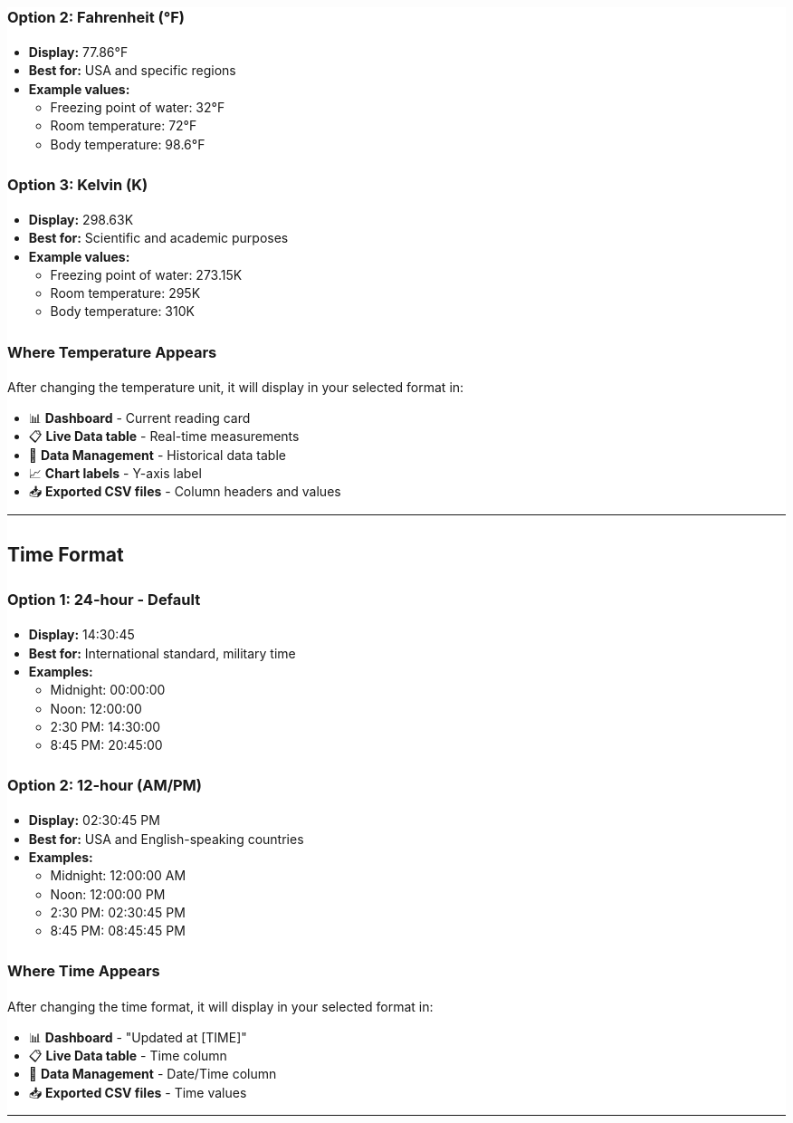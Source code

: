 ### Option 2: Fahrenheit (°F)
- **Display:** 77.86°F
- **Best for:** USA and specific regions
- **Example values:**
  - Freezing point of water: 32°F
  - Room temperature: 72°F
  - Body temperature: 98.6°F

### Option 3: Kelvin (K)
- **Display:** 298.63K
- **Best for:** Scientific and academic purposes
- **Example values:**
  - Freezing point of water: 273.15K
  - Room temperature: 295K
  - Body temperature: 310K

### Where Temperature Appears
After changing the temperature unit, it will display in your selected format in:
- 📊 **Dashboard** - Current reading card
- 📋 **Live Data table** - Real-time measurements
- 📁 **Data Management** - Historical data table
- 📈 **Chart labels** - Y-axis label
- 📥 **Exported CSV files** - Column headers and values

---

## Time Format

### Option 1: 24-hour - **Default**
- **Display:** 14:30:45
- **Best for:** International standard, military time
- **Examples:**
  - Midnight: 00:00:00
  - Noon: 12:00:00
  - 2:30 PM: 14:30:00
  - 8:45 PM: 20:45:00

### Option 2: 12-hour (AM/PM)
- **Display:** 02:30:45 PM
- **Best for:** USA and English-speaking countries
- **Examples:**
  - Midnight: 12:00:00 AM
  - Noon: 12:00:00 PM
  - 2:30 PM: 02:30:45 PM
  - 8:45 PM: 08:45:45 PM

### Where Time Appears
After changing the time format, it will display in your selected format in:
- 📊 **Dashboard** - "Updated at [TIME]"
- 📋 **Live Data table** - Time column
- 📁 **Data Management** - Date/Time column
- 📥 **Exported CSV files** - Time values

---